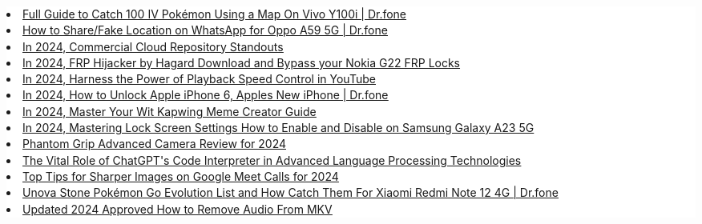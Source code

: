 <li><a href="https://change-location.techidaily.com/full-guide-to-catch-100-iv-pokemon-using-a-map-on-vivo-y100i-drfone-by-drfone-virtual-android/"><u>Full Guide to Catch 100 IV Pokémon Using a Map On Vivo Y100i | Dr.fone</u></a></li>
<li><a href="https://location-social.techidaily.com/how-to-sharefake-location-on-whatsapp-for-oppo-a59-5g-drfone-by-drfone-virtual-android/"><u>How to Share/Fake Location on WhatsApp for Oppo A59 5G | Dr.fone</u></a></li>
<li><a href="https://fox-links.techidaily.com/in-2024-commercial-cloud-repository-standouts/"><u>In 2024, Commercial Cloud Repository Standouts</u></a></li>
<li><a href="https://android-frp.techidaily.com/in-2024-frp-hijacker-by-hagard-download-and-bypass-your-nokia-g22-frp-locks-by-drfone-android/"><u>In 2024, FRP Hijacker by Hagard Download and Bypass your Nokia G22 FRP Locks</u></a></li>
<li><a href="https://youtube-help.techidaily.com/in-2024-harness-the-power-of-playback-speed-control-in-youtube/"><u>In 2024, Harness the Power of Playback Speed Control in YouTube</u></a></li>
<li><a href="https://iphone-unlock.techidaily.com/in-2024-how-to-unlock-apple-iphone-6-apples-new-iphone-drfone-by-drfone-ios/"><u>In 2024, How to Unlock Apple iPhone 6, Apples New iPhone | Dr.fone</u></a></li>
<li><a href="https://fox-links.techidaily.com/in-2024-master-your-wit-kapwing-meme-creator-guide/"><u>In 2024, Master Your Wit  Kapwing Meme Creator Guide</u></a></li>
<li><a href="https://android-unlock.techidaily.com/in-2024-mastering-lock-screen-settings-how-to-enable-and-disable-on-samsung-galaxy-a23-5g-by-drfone-android/"><u>In 2024, Mastering Lock Screen Settings How to Enable and Disable on Samsung Galaxy A23 5G</u></a></li>
<li><a href="https://fox-links.techidaily.com/phantom-grip-advanced-camera-review-for-2024/"><u>Phantom Grip  Advanced Camera Review for 2024</u></a></li>
<li><a href="https://tech-revival.techidaily.com/the-vital-role-of-chatgpts-code-interpreter-in-advanced-language-processing-technologies/"><u>The Vital Role of ChatGPT's Code Interpreter in Advanced Language Processing Technologies</u></a></li>
<li><a href="https://some-guidance.techidaily.com/top-tips-for-sharper-images-on-google-meet-calls-for-2024/"><u>Top Tips for Sharper Images on Google Meet Calls for 2024</u></a></li>
<li><a href="https://change-location.techidaily.com/unova-stone-pokemon-go-evolution-list-and-how-catch-them-for-xiaomi-redmi-note-12-4g-drfone-by-drfone-virtual-android/"><u>Unova Stone Pokémon Go Evolution List and How Catch Them For Xiaomi Redmi Note 12 4G | Dr.fone</u></a></li>
<li><a href="https://audio-editing.techidaily.com/updated-2024-approved-how-to-remove-audio-from-mkv/"><u>Updated 2024 Approved How to Remove Audio From MKV</u></a></li>
</ul></div>
